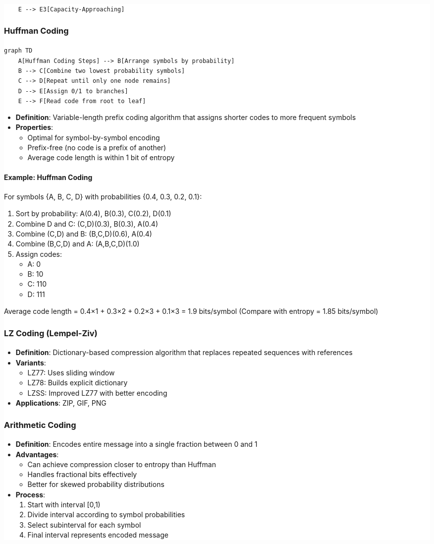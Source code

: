 ```mermaid
    E --> E3[Capacity-Approaching]
```

### Huffman Coding

```mermaid
graph TD
    A[Huffman Coding Steps] --> B[Arrange symbols by probability]
    B --> C[Combine two lowest probability symbols]
    C --> D[Repeat until only one node remains]
    D --> E[Assign 0/1 to branches]
    E --> F[Read code from root to leaf]
```

- **Definition**: Variable-length prefix coding algorithm that assigns shorter codes to more frequent symbols
- **Properties**:
  - Optimal for symbol-by-symbol encoding
  - Prefix-free (no code is a prefix of another)
  - Average code length is within 1 bit of entropy

#### Example: Huffman Coding
For symbols {A, B, C, D} with probabilities {0.4, 0.3, 0.2, 0.1}:

1. Sort by probability: A(0.4), B(0.3), C(0.2), D(0.1)
2. Combine D and C: (C,D)(0.3), B(0.3), A(0.4)
3. Combine (C,D) and B: (B,C,D)(0.6), A(0.4)
4. Combine (B,C,D) and A: (A,B,C,D)(1.0)
5. Assign codes:
   - A: 0
   - B: 10
   - C: 110
   - D: 111

Average code length = 0.4×1 + 0.3×2 + 0.2×3 + 0.1×3 = 1.9 bits/symbol
(Compare with entropy = 1.85 bits/symbol)

### LZ Coding (Lempel-Ziv)
- **Definition**: Dictionary-based compression algorithm that replaces repeated sequences with references
- **Variants**:
  - LZ77: Uses sliding window
  - LZ78: Builds explicit dictionary
  - LZSS: Improved LZ77 with better encoding
- **Applications**: ZIP, GIF, PNG

### Arithmetic Coding
- **Definition**: Encodes entire message into a single fraction between 0 and 1
- **Advantages**:
  - Can achieve compression closer to entropy than Huffman
  - Handles fractional bits effectively
  - Better for skewed probability distributions
- **Process**:
  1. Start with interval [0,1)
  2. Divide interval according to symbol probabilities
  3. Select subinterval for each symbol
  4. Final interval represents encoded message
